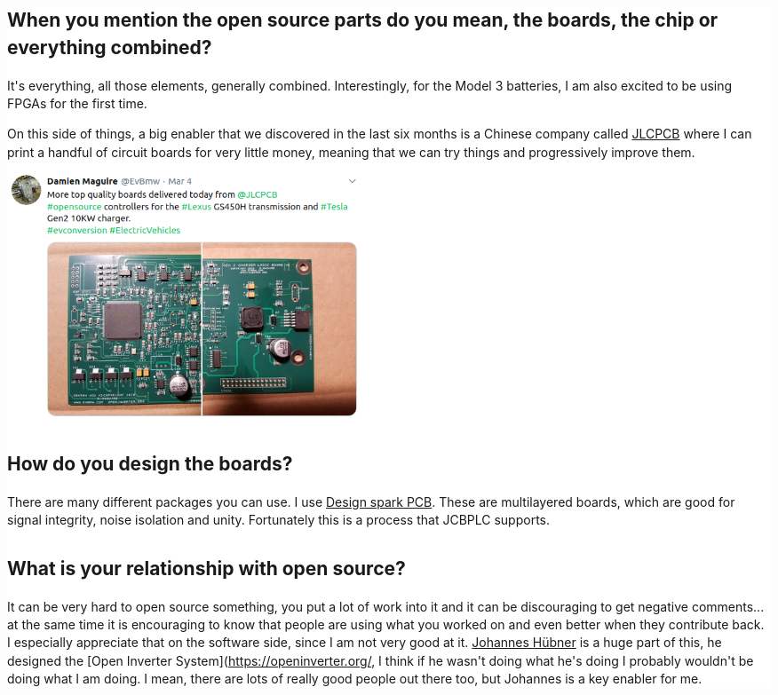 ## When you mention the open source parts do you mean, the boards, the chip or everything combined?

It's everything, all those elements, generally combined. Interestingly, for the Model 3 batteries, I am also excited to be using FPGAs for the first time. 

On this side of things, a big enabler that we discovered in the last six months is a Chinese company called [JLCPCB](https://twitter.com/JLCPCB) where I can print a handful of circuit boards for very little money, meaning that we can try things and progressively improve them. 

<a href="https://twitter.com/EvBmw/status/1235266962516832258" target="_blank" > 
    <img src="/img/2020-damien/jlcpcb.png" width="400" alter="pcb boards">
</a> 


## How do you design the boards?

There are many different packages you can use. I use [Design spark PCB](https://www.rs-online.com/designspark/pcb-software). 
These are multilayered boards, which are good for signal integrity, noise isolation and unity. Fortunately this is a process that JCBPLC supports.

## What is your relationship with open source?

It can be very hard to open source something, you put a lot of work into it and it can be discouraging to get negative comments... at the same time it is encouraging to know that people are using what you worked on and even better when they contribute back. I especially appreciate that on the software side, since I am not very good at it. [Johannes Hübner](https://github.com/jsphuebner)  is a huge part of this, he designed the [Open Inverter System](https://openinverter.org/, I think if he wasn't doing what he's doing I probably wouldn't be doing what I am doing.  I mean, there are lots of really good people out there too, but Johannes is a key enabler for me. 
